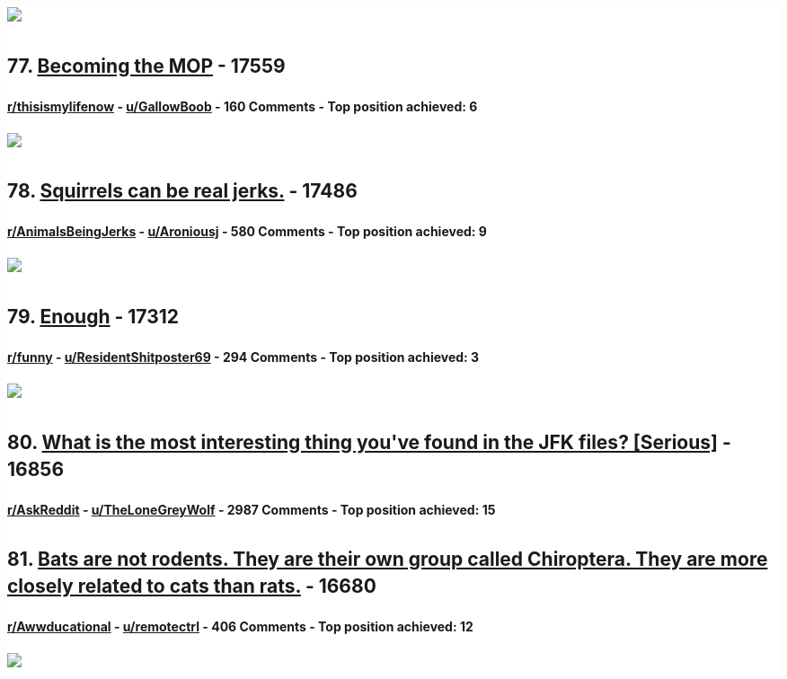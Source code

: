 <a href="https://i.redd.it/vbf4fjwsyauz.jpg"><img src="https://b.thumbs.redditmedia.com/myZ54hVp3vyk1Fpom2N1Y-RcSs35WVjzd5f4vMVVpFE.jpg"></img></a>

## 77. [Becoming the MOP](http://reddit.com/r/thisismylifenow/comments/792yfj/becoming_the_mop/) - 17559
#### [r/thisismylifenow](http://reddit.com/r/thisismylifenow) - [u/GallowBoob](http://reddit.com/u/GallowBoob) - 160 Comments - Top position achieved: 6

<a href="https://i.imgur.com/4kHst7y.gifv"><img src="https://a.thumbs.redditmedia.com/m-lB6PGJXieKbFSghryrN8n13-4ve4kKhcboYNX7Xc0.jpg"></img></a>

## 78. [Squirrels can be real jerks.](http://reddit.com/r/AnimalsBeingJerks/comments/7935ml/squirrels_can_be_real_jerks/) - 17486
#### [r/AnimalsBeingJerks](http://reddit.com/r/AnimalsBeingJerks) - [u/Aroniousj](http://reddit.com/u/Aroniousj) - 580 Comments - Top position achieved: 9

<a href="https://i.imgur.com/wLBFtMN.jpg"><img src="https://b.thumbs.redditmedia.com/6Rq5KIdrax04LgZFWj_APw2qyJ2dCcKDFHD0oJFTtSQ.jpg"></img></a>

## 79. [Enough](http://reddit.com/r/funny/comments/795a68/enough/) - 17312
#### [r/funny](http://reddit.com/r/funny) - [u/ResidentShitposter69](http://reddit.com/u/ResidentShitposter69) - 294 Comments - Top position achieved: 3

<a href="https://i.redd.it/d4ppgtne7fuz.jpg"><img src="https://b.thumbs.redditmedia.com/5eJPbdHo2HOCqkriPgiQnyyFLgnEm5H3kID-toqMERk.jpg"></img></a>

## 80. [What is the most interesting thing you've found in the JFK files? [Serious]](http://reddit.com/r/AskReddit/comments/790386/what_is_the_most_interesting_thing_youve_found_in/) - 16856
#### [r/AskReddit](http://reddit.com/r/AskReddit) - [u/TheLoneGreyWolf](http://reddit.com/u/TheLoneGreyWolf) - 2987 Comments - Top position achieved: 15

## 81. [Bats are not rodents. They are their own group called Chiroptera. They are more closely related to cats than rats.](http://reddit.com/r/Awwducational/comments/793bvs/bats_are_not_rodents_they_are_their_own_group/) - 16680
#### [r/Awwducational](http://reddit.com/r/Awwducational) - [u/remotectrl](http://reddit.com/u/remotectrl) - 406 Comments - Top position achieved: 12

<a href="https://i.imgur.com/Lt74qKW.gifv"><img src="https://b.thumbs.redditmedia.com/PiweVprOPJGUYoUdSXL2TITS8k4aw3_iHbdbMCPQ1YM.jpg"></img></a>

